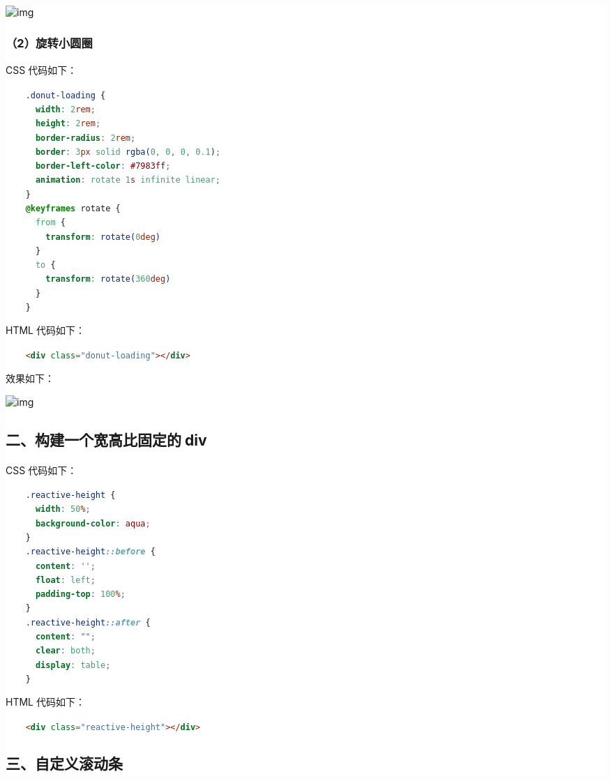![img](https://user-gold-cdn.xitu.io/2018/10/21/1669588f432097e2?w=472&h=229&f=gif&s=66004)
 
### （2）旋转小圆圈

CSS 代码如下：
```css
    .donut-loading {
      width: 2rem;
      height: 2rem;
      border-radius: 2rem;
      border: 3px solid rgba(0, 0, 0, 0.1);
      border-left-color: #7983ff;
      animation: rotate 1s infinite linear;
    }
    @keyframes rotate {
      from {
        transform: rotate(0deg)
      }
      to {
        transform: rotate(360deg)
      }
    }
```
HTML 代码如下：
```html
    <div class="donut-loading"></div>
```
效果如下：

![img](https://user-gold-cdn.xitu.io/2018/10/21/166958969ce9a9ae?w=89&h=70&f=gif&s=45939)

## 二、构建一个宽高比固定的 div

CSS 代码如下：
```css
    .reactive-height {
      width: 50%;
      background-color: aqua;
    }
    .reactive-height::before {
      content: '';
      float: left;
      padding-top: 100%;
    }
    .reactive-height::after {
      content: "";
      clear: both;
      display: table;
    }
```
HTML 代码如下：
```html
    <div class="reactive-height"></div>
```
## 三、自定义滚动条
